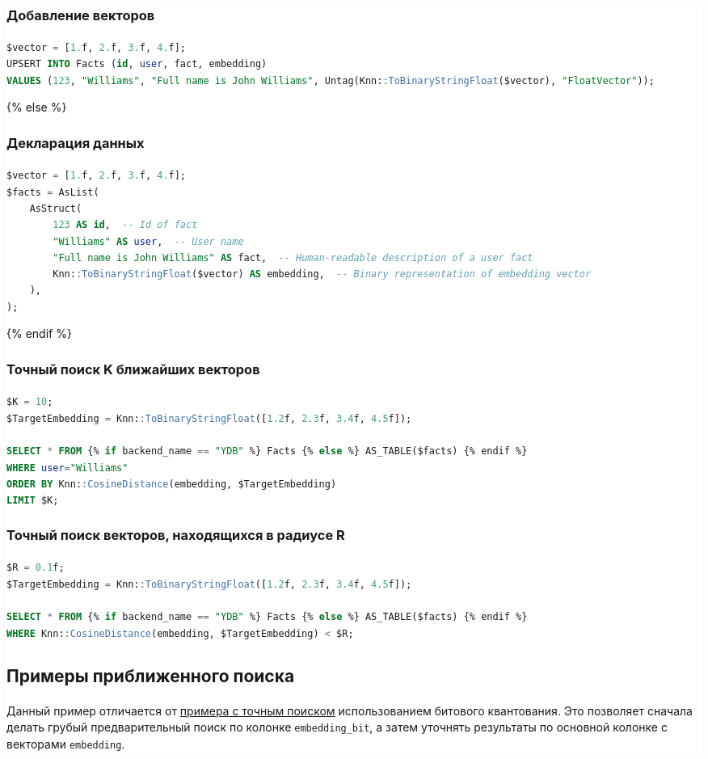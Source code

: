 ### Добавление векторов

```sql
$vector = [1.f, 2.f, 3.f, 4.f];
UPSERT INTO Facts (id, user, fact, embedding) 
VALUES (123, "Williams", "Full name is John Williams", Untag(Knn::ToBinaryStringFloat($vector), "FloatVector"));
```
{% else %}
### Декларация данных

```sql
$vector = [1.f, 2.f, 3.f, 4.f];
$facts = AsList(
    AsStruct(
        123 AS id,  -- Id of fact
        "Williams" AS user,  -- User name
        "Full name is John Williams" AS fact,  -- Human-readable description of a user fact
        Knn::ToBinaryStringFloat($vector) AS embedding,  -- Binary representation of embedding vector
    ),
);
```
{% endif %}

### Точный поиск K ближайших векторов

```sql
$K = 10;
$TargetEmbedding = Knn::ToBinaryStringFloat([1.2f, 2.3f, 3.4f, 4.5f]);

SELECT * FROM {% if backend_name == "YDB" %} Facts {% else %} AS_TABLE($facts) {% endif %}
WHERE user="Williams"
ORDER BY Knn::CosineDistance(embedding, $TargetEmbedding)
LIMIT $K;
```

### Точный поиск векторов, находящихся в радиусе R

```sql
$R = 0.1f;
$TargetEmbedding = Knn::ToBinaryStringFloat([1.2f, 2.3f, 3.4f, 4.5f]);

SELECT * FROM {% if backend_name == "YDB" %} Facts {% else %} AS_TABLE($facts) {% endif %}
WHERE Knn::CosineDistance(embedding, $TargetEmbedding) < $R;
```

## Примеры приближенного поиска

Данный пример отличается от [примера с точным поиском](#примеры-точного-поиска) использованием битового квантования.
Это позволяет сначала делать грубый предварительный поиск по колонке `embedding_bit`, а затем уточнять результаты по основной колонке с векторами `embedding`.
